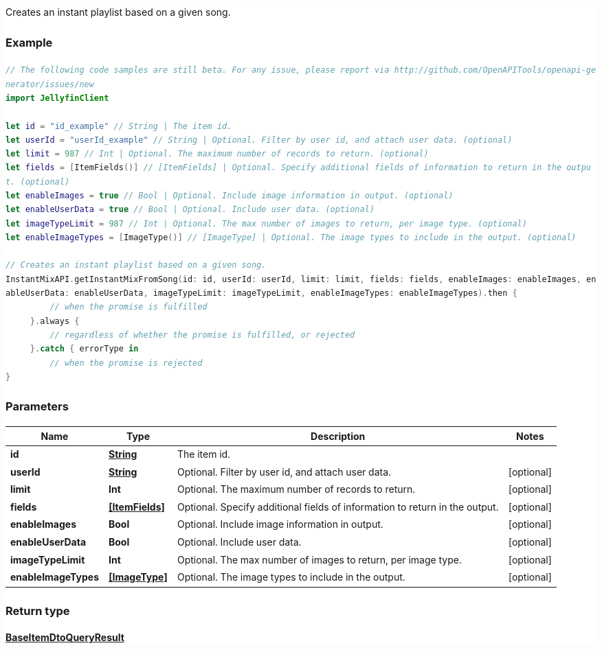 Creates an instant playlist based on a given song.

### Example 
```swift
// The following code samples are still beta. For any issue, please report via http://github.com/OpenAPITools/openapi-generator/issues/new
import JellyfinClient

let id = "id_example" // String | The item id.
let userId = "userId_example" // String | Optional. Filter by user id, and attach user data. (optional)
let limit = 987 // Int | Optional. The maximum number of records to return. (optional)
let fields = [ItemFields()] // [ItemFields] | Optional. Specify additional fields of information to return in the output. (optional)
let enableImages = true // Bool | Optional. Include image information in output. (optional)
let enableUserData = true // Bool | Optional. Include user data. (optional)
let imageTypeLimit = 987 // Int | Optional. The max number of images to return, per image type. (optional)
let enableImageTypes = [ImageType()] // [ImageType] | Optional. The image types to include in the output. (optional)

// Creates an instant playlist based on a given song.
InstantMixAPI.getInstantMixFromSong(id: id, userId: userId, limit: limit, fields: fields, enableImages: enableImages, enableUserData: enableUserData, imageTypeLimit: imageTypeLimit, enableImageTypes: enableImageTypes).then {
         // when the promise is fulfilled
     }.always {
         // regardless of whether the promise is fulfilled, or rejected
     }.catch { errorType in
         // when the promise is rejected
}
```

### Parameters

Name | Type | Description  | Notes
------------- | ------------- | ------------- | -------------
 **id** | [**String**](.md) | The item id. | 
 **userId** | [**String**](.md) | Optional. Filter by user id, and attach user data. | [optional] 
 **limit** | **Int** | Optional. The maximum number of records to return. | [optional] 
 **fields** | [**[ItemFields]**](ItemFields.md) | Optional. Specify additional fields of information to return in the output. | [optional] 
 **enableImages** | **Bool** | Optional. Include image information in output. | [optional] 
 **enableUserData** | **Bool** | Optional. Include user data. | [optional] 
 **imageTypeLimit** | **Int** | Optional. The max number of images to return, per image type. | [optional] 
 **enableImageTypes** | [**[ImageType]**](ImageType.md) | Optional. The image types to include in the output. | [optional] 

### Return type

[**BaseItemDtoQueryResult**](BaseItemDtoQueryResult.md)
